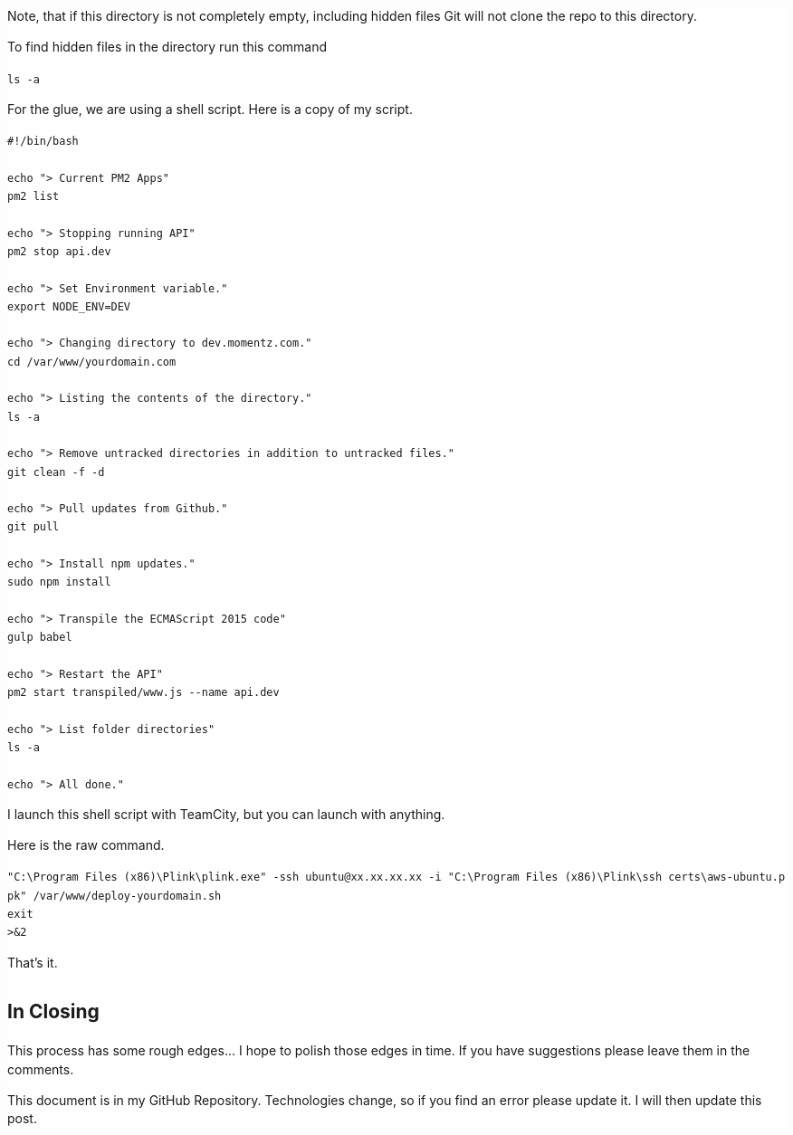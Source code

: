 Note, that if this directory is not completely empty, including hidden files Git will not clone the repo to this directory.

To find hidden files in the directory run this command

	ls -a

For the glue, we are using a shell script. Here is a copy of my script.

	#!/bin/bash
	
	echo "> Current PM2 Apps"
	pm2 list
	
	echo "> Stopping running API"
	pm2 stop api.dev
	
	echo "> Set Environment variable."
	export NODE_ENV=DEV
	
	echo "> Changing directory to dev.momentz.com."
	cd /var/www/yourdomain.com
	
	echo "> Listing the contents of the directory."
	ls -a
	
	echo "> Remove untracked directories in addition to untracked files."
	git clean -f -d
	
	echo "> Pull updates from Github."
	git pull
	
	echo "> Install npm updates."
	sudo npm install
	
	echo "> Transpile the ECMAScript 2015 code"
	gulp babel
	
	echo "> Restart the API"
	pm2 start transpiled/www.js --name api.dev
	
	echo "> List folder directories"
	ls -a
	
	echo "> All done."

I launch this shell script with TeamCity, but you can launch with anything.

Here is the raw command.

	"C:\Program Files (x86)\Plink\plink.exe" -ssh ubuntu@xx.xx.xx.xx -i "C:\Program Files (x86)\Plink\ssh certs\aws-ubuntu.ppk" /var/www/deploy-yourdomain.sh
	exit
	>&2


That’s it. 

## In Closing ##

This process has some rough edges... I hope to polish those edges in time. If you have suggestions please leave them in the comments.

This document is in my GitHub Repository. Technologies change, so if you find an error please update it. I will then update this post. 